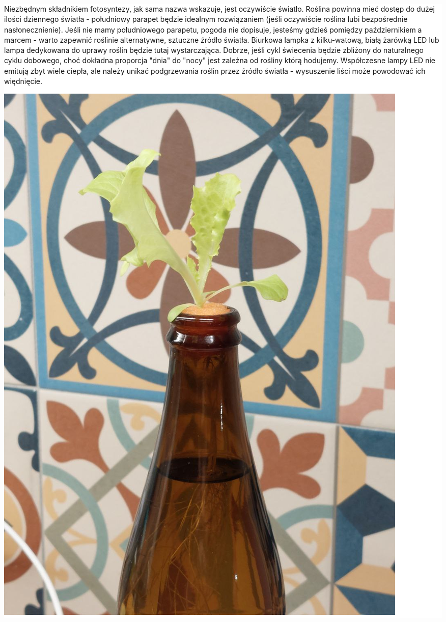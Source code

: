 Niezbędnym składnikiem fotosyntezy, jak sama nazwa wskazuje, jest oczywiście światło. Roślina powinna mieć dostęp do dużej ilości dziennego światła - południowy parapet będzie idealnym rozwiązaniem (jeśli oczywiście roślina lubi bezpośrednie nasłonecznienie). Jeśli nie mamy południowego parapetu, pogoda nie dopisuje, jesteśmy gdzieś pomiędzy październikiem a marcem - warto zapewnić roślinie alternatywne, sztuczne źródło światła. Biurkowa lampka z kilku-watową, białą żarówką LED lub lampa dedykowana do uprawy roślin będzie tutaj wystarczająca. Dobrze, jeśli cykl świecenia będzie zbliżony do naturalnego cyklu dobowego, choć dokładna proporcja "dnia" do "nocy" jest zależna od rośliny którą hodujemy. Współczesne lampy LED nie emitują zbyt wiele ciepła, ale należy unikać podgrzewania roślin przez źródło światła - wysuszenie liści może powodować ich więdnięcie.

![Dopiero co przesadzona sałata](./pics/salata-srednia.jpg)
